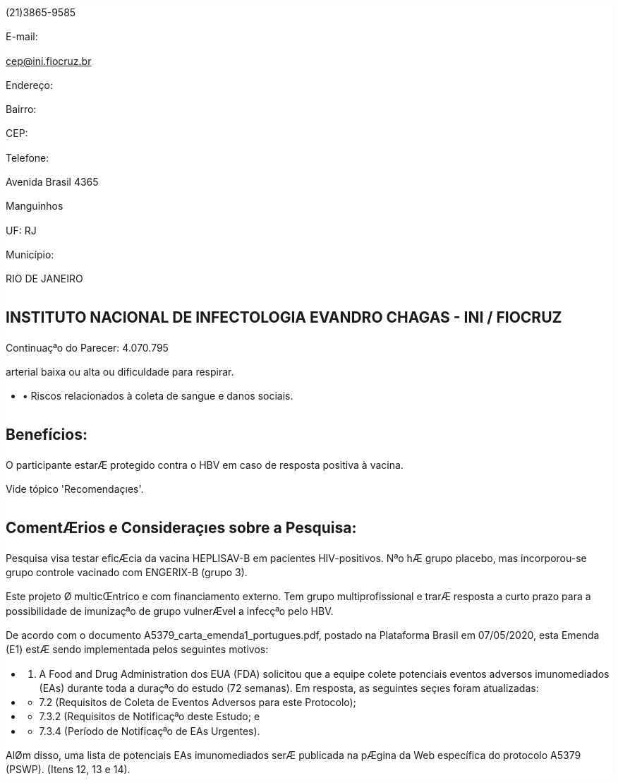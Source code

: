 (21)3865-9585

E-mail:

cep@ini.fiocruz.br

Endereço:

Bairro:

CEP:

Telefone:

Avenida Brasil 4365

Manguinhos

UF: RJ

Município:

RIO DE JANEIRO

## INSTITUTO NACIONAL DE INFECTOLOGIA EVANDRO CHAGAS - INI / FIOCRUZ

Continuaçªo do Parecer: 4.070.795

arterial baixa ou alta ou dificuldade para respirar.

- • Riscos relacionados à coleta de sangue e danos sociais.

## Benefícios:

O participante estarÆ protegido contra o HBV em caso de resposta positiva à vacina.

Vide tópico 'Recomendaçıes'.

## ComentÆrios e Consideraçıes sobre a Pesquisa:

Pesquisa visa testar eficÆcia da vacina HEPLISAV-B em pacientes HIV-positivos. Nªo hÆ grupo placebo, mas incorporou-se grupo controle vacinado com ENGERIX-B (grupo 3).

Este projeto Ø multicŒntrico e com financiamento externo. Tem grupo multiprofissional e trarÆ resposta a curto prazo para a possibilidade de imunizaçªo de grupo vulnerÆvel a infecçªo pelo HBV.

De acordo com o documento A5379\_carta\_emenda1\_portugues.pdf, postado na Plataforma Brasil em 07/05/2020, esta Emenda (E1) estÆ sendo implementada pelos seguintes motivos:

- 1) A Food and Drug Administration dos EUA (FDA) solicitou que a equipe colete potenciais eventos adversos imunomediados (EAs) durante toda a duraçªo do estudo (72 semanas). Em resposta, as seguintes seçıes foram atualizadas:
- - 7.2 (Requisitos de Coleta de Eventos Adversos para este Protocolo);
- - 7.3.2 (Requisitos de Notificaçªo deste Estudo; e
- - 7.3.4 (Período de Notificaçªo de EAs Urgentes).

AlØm disso, uma lista de potenciais EAs imunomediados serÆ publicada na pÆgina da Web específica do protocolo A5379 (PSWP). (Itens 12, 13 e 14).
